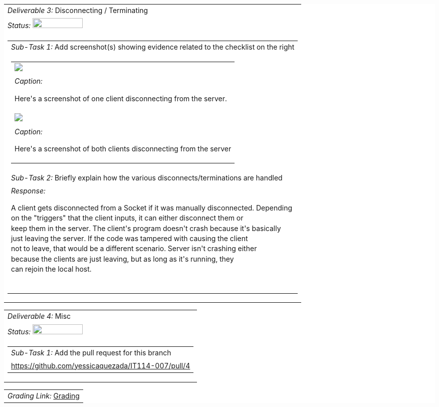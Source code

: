 <table><tr><td> <em>Deliverable 3: </em> Disconnecting / Terminating </td></tr><tr><td><em>Status: </em> <img width="100" height="20" src="http://via.placeholder.com/400x120/009955/fff?text=Complete"></td></tr>
<tr><td><table><tr><td> <em>Sub-Task 1: </em> Add screenshot(s) showing evidence related to the checklist on the right</td></tr>
<tr><td><table><tr><td><img width="768px" src="https://user-images.githubusercontent.com/78096228/197930095-1dd3bbaf-1de9-42bc-9092-3fa59d3b22b6.png"/></td></tr>
<tr><td> <em>Caption:</em> <p>Here&#39;s a screenshot of one client disconnecting from the server. <br></p>
</td></tr>
<tr><td><img width="768px" src="https://user-images.githubusercontent.com/78096228/197930200-d5e6a15f-ca25-4dbe-8a1f-79282e8b978e.png"/></td></tr>
<tr><td> <em>Caption:</em> <p>Here&#39;s a screenshot of both clients disconnecting from the server <br></p>
</td></tr>
</table></td></tr>
<tr><td> <em>Sub-Task 2: </em> Briefly explain how the various disconnects/terminations are handled</td></tr>
<tr><td> <em>Response:</em> <p>A client gets disconnected from a Socket if it was manually disconnected. Depending<br>on the &quot;triggers&quot; that the client inputs, it can either disconnect them or<br>keep them in the server. The client&#39;s program doesn&#39;t crash because it&#39;s basically<br>just leaving the server. If the code was tampered with causing the client<br>not to leave, that would be a different scenario. Server isn&#39;t crashing either<br>because the clients are just leaving, but as long as it&#39;s running, they<br>can rejoin the local host.&nbsp;<br></p><br></td></tr>
</table></td></tr>
<table><tr><td> <em>Deliverable 4: </em> Misc </td></tr><tr><td><em>Status: </em> <img width="100" height="20" src="http://via.placeholder.com/400x120/009955/fff?text=Complete"></td></tr>
<tr><td><table><tr><td> <em>Sub-Task 1: </em> Add the pull request for this branch</td></tr>
<tr><td> <a rel="noreferrer noopener" target="_blank" href="https://github.com/yessicaquezada/IT114-007/pull/4">https://github.com/yessicaquezada/IT114-007/pull/4</a> </td></tr>
</table></td></tr>
<table><tr><td><em>Grading Link: </em><a rel="noreferrer noopener" href="https://learn.ethereallab.app/homework/IT114-007-F22/it114-milestone1/grade/ysq2" target="_blank">Grading</a></td></tr></table>
